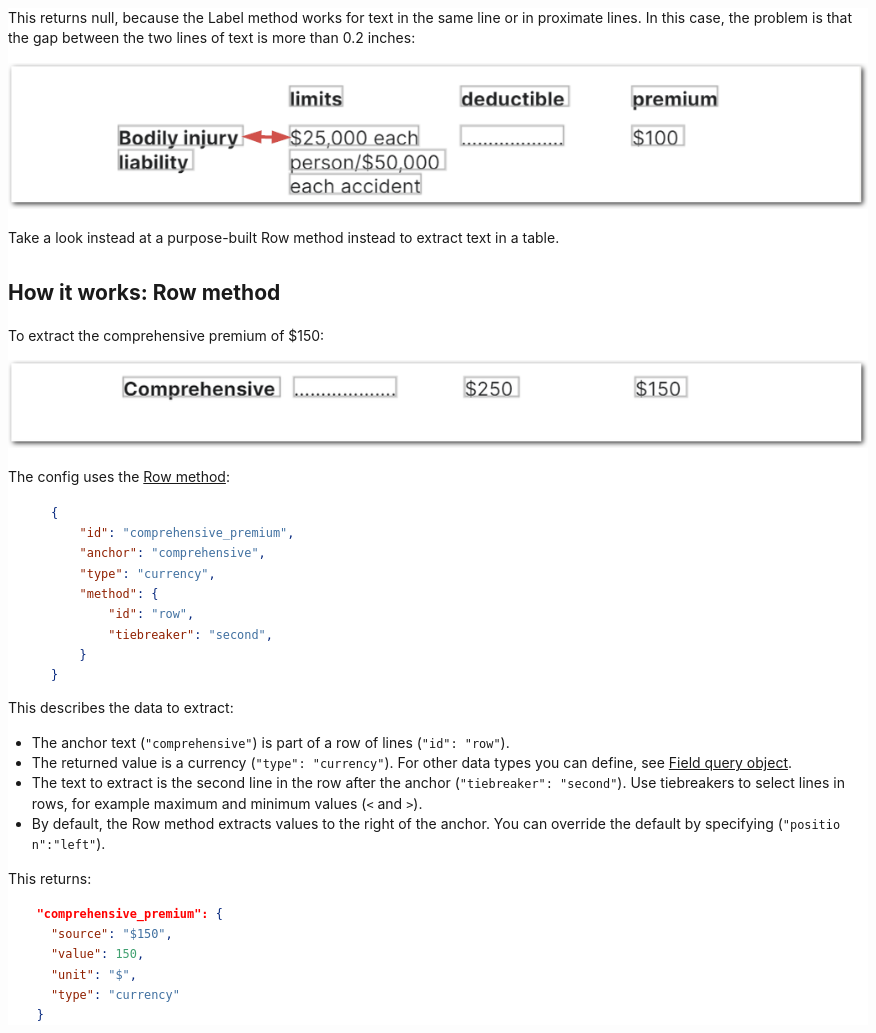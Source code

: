 This returns null, because the Label method works for text in the same line or in proximate lines. In this case, the problem is that the gap between the two lines of text is more than 0.2 inches:

![Click to enlarge](https://raw.githubusercontent.com/sensible-hq/sensible-docs/main/readme-sync/assets/v0/images/final/quickstart_concept_2.png)

 Take a look instead at a purpose-built Row method instead to extract text in a table. 

How it works: Row method
----

To extract the comprehensive premium of $150:

![Click to enlarge](https://raw.githubusercontent.com/sensible-hq/sensible-docs/main/readme-sync/assets/v0/images/final/quickstart_row.png)

The config uses the [Row method](doc:row):

```json
      {
          "id": "comprehensive_premium",
          "anchor": "comprehensive",
          "type": "currency",
          "method": {
              "id": "row",
              "tiebreaker": "second",
          }
      }
```

This describes the data to extract:

- The anchor text (`"comprehensive"`) is part of a row of lines (`"id": "row"`).
- The returned value is a currency (`"type": "currency"`). For other data types you can define, see [Field query object](doc:field-query-object).
- The text to extract is the second line in the row after the anchor  (`"tiebreaker": "second"`).  Use tiebreakers to select lines in rows, for example maximum and minimum values (`<` and `>`).
- By default, the Row method extracts values to the right of the anchor. You can override the default by specifying (`"position":"left"`). 

This returns: 

```json
    "comprehensive_premium": {
      "source": "$150",
      "value": 150,
      "unit": "$",
      "type": "currency"
    }
```
